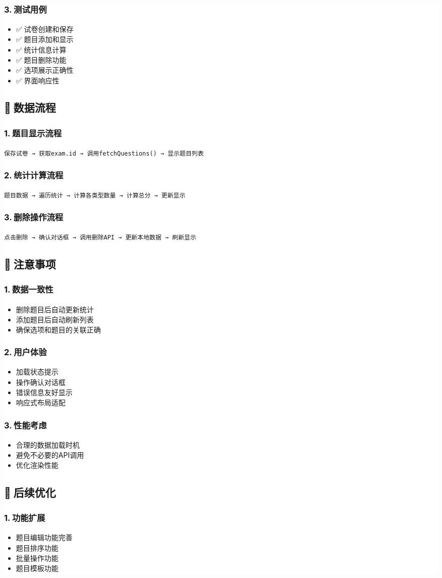### 3. 测试用例
- ✅ 试卷创建和保存
- ✅ 题目添加和显示
- ✅ 统计信息计算
- ✅ 题目删除功能
- ✅ 选项展示正确性
- ✅ 界面响应性

## 🔄 数据流程

### 1. 题目显示流程
```
保存试卷 → 获取exam.id → 调用fetchQuestions() → 显示题目列表
```

### 2. 统计计算流程
```
题目数据 → 遍历统计 → 计算各类型数量 → 计算总分 → 更新显示
```

### 3. 删除操作流程
```
点击删除 → 确认对话框 → 调用删除API → 更新本地数据 → 刷新显示
```

## 📝 注意事项

### 1. 数据一致性
- 删除题目后自动更新统计
- 添加题目后自动刷新列表
- 确保选项和题目的关联正确

### 2. 用户体验
- 加载状态提示
- 操作确认对话框
- 错误信息友好显示
- 响应式布局适配

### 3. 性能考虑
- 合理的数据加载时机
- 避免不必要的API调用
- 优化渲染性能

## 🚀 后续优化

### 1. 功能扩展
- 题目编辑功能完善
- 题目排序功能
- 批量操作功能
- 题目模板功能
